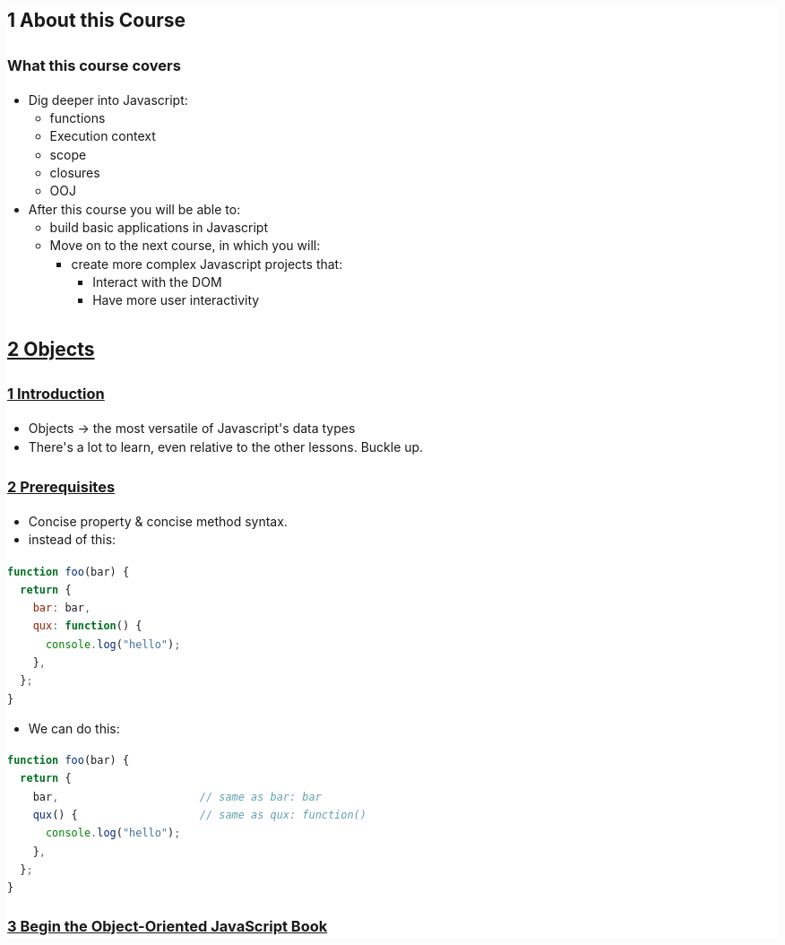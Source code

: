 ## 1 About this Course
### What this course covers
  - Dig deeper into Javascript:
    - functions
    - Execution context
    - scope
    - closures
    - OOJ
  - After this course you will be able to:
    - build basic applications in Javascript
    - Move on to the next course, in which you will:
      - create more complex Javascript projects that:
        - Interact with the DOM
        - Have more user interactivity
## [2 Objects](https://launchschool.com/lessons/4671d66f/home)

### [1	Introduction](https://launchschool.com/lessons/4671d66f/assignments/d4d78556)
  - Objects -> the most versatile of Javascript's data types
  - There's a lot to learn, even relative to the other lessons. Buckle up.

### [2	Prerequisites](https://launchschool.com/lessons/4671d66f/assignments/41ceaaeb)
  - Concise property & concise method syntax.
  -  instead of this:
```javascript
function foo(bar) {
  return {
    bar: bar,
    qux: function() {
      console.log("hello");
    },
  };
}
```
  -  We can do this:
```javascript
function foo(bar) {
  return {
    bar,                      // same as bar: bar
    qux() {                   // same as qux: function()
      console.log("hello");
    },
  };
}
```

### [3	Begin the Object-Oriented JavaScript Book](https://launchschool.com/lessons/4671d66f/assignments/bba44185)
